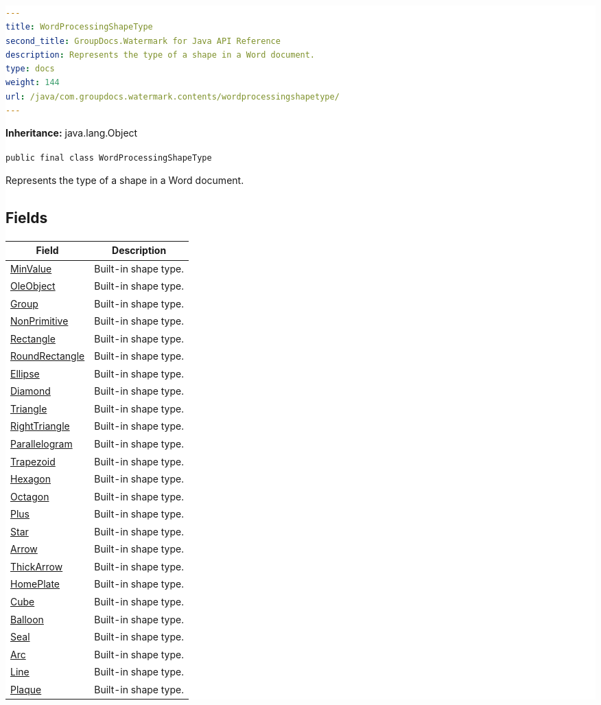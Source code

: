 ```yaml
---
title: WordProcessingShapeType
second_title: GroupDocs.Watermark for Java API Reference
description: Represents the type of a shape in a Word document.
type: docs
weight: 144
url: /java/com.groupdocs.watermark.contents/wordprocessingshapetype/
---
```

**Inheritance:**
java.lang.Object
```
public final class WordProcessingShapeType
```

Represents the type of a shape in a Word document.
## Fields

| Field | Description |
| --- | --- |
| [MinValue](#MinValue) | Built-in shape type. |
| [OleObject](#OleObject) | Built-in shape type. |
| [Group](#Group) | Built-in shape type. |
| [NonPrimitive](#NonPrimitive) | Built-in shape type. |
| [Rectangle](#Rectangle) | Built-in shape type. |
| [RoundRectangle](#RoundRectangle) | Built-in shape type. |
| [Ellipse](#Ellipse) | Built-in shape type. |
| [Diamond](#Diamond) | Built-in shape type. |
| [Triangle](#Triangle) | Built-in shape type. |
| [RightTriangle](#RightTriangle) | Built-in shape type. |
| [Parallelogram](#Parallelogram) | Built-in shape type. |
| [Trapezoid](#Trapezoid) | Built-in shape type. |
| [Hexagon](#Hexagon) | Built-in shape type. |
| [Octagon](#Octagon) | Built-in shape type. |
| [Plus](#Plus) | Built-in shape type. |
| [Star](#Star) | Built-in shape type. |
| [Arrow](#Arrow) | Built-in shape type. |
| [ThickArrow](#ThickArrow) | Built-in shape type. |
| [HomePlate](#HomePlate) | Built-in shape type. |
| [Cube](#Cube) | Built-in shape type. |
| [Balloon](#Balloon) | Built-in shape type. |
| [Seal](#Seal) | Built-in shape type. |
| [Arc](#Arc) | Built-in shape type. |
| [Line](#Line) | Built-in shape type. |
| [Plaque](#Plaque) | Built-in shape type. |
